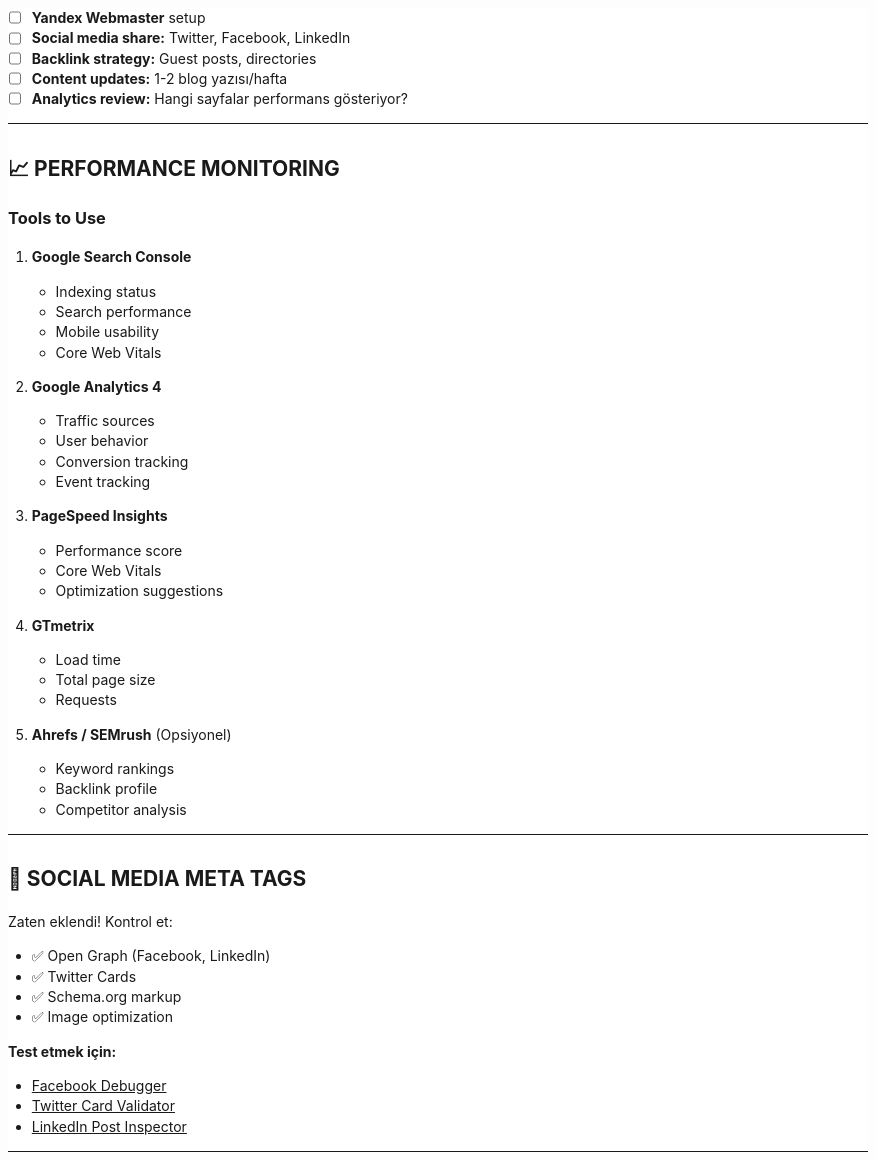 - [ ] **Yandex Webmaster** setup
- [ ] **Social media share:** Twitter, Facebook, LinkedIn
- [ ] **Backlink strategy:** Guest posts, directories
- [ ] **Content updates:** 1-2 blog yazısı/hafta
- [ ] **Analytics review:** Hangi sayfalar performans gösteriyor?

---

## 📈 PERFORMANCE MONITORING

### Tools to Use

1. **Google Search Console**
   - Indexing status
   - Search performance
   - Mobile usability
   - Core Web Vitals

2. **Google Analytics 4**
   - Traffic sources
   - User behavior
   - Conversion tracking
   - Event tracking

3. **PageSpeed Insights**
   - Performance score
   - Core Web Vitals
   - Optimization suggestions

4. **GTmetrix**
   - Load time
   - Total page size
   - Requests

5. **Ahrefs / SEMrush** (Opsiyonel)
   - Keyword rankings
   - Backlink profile
   - Competitor analysis

---

## 🎨 SOCIAL MEDIA META TAGS

Zaten eklendi! Kontrol et:
- ✅ Open Graph (Facebook, LinkedIn)
- ✅ Twitter Cards
- ✅ Schema.org markup
- ✅ Image optimization

**Test etmek için:**
- [Facebook Debugger](https://developers.facebook.com/tools/debug/)
- [Twitter Card Validator](https://cards-dev.twitter.com/validator)
- [LinkedIn Post Inspector](https://www.linkedin.com/post-inspector/)

---